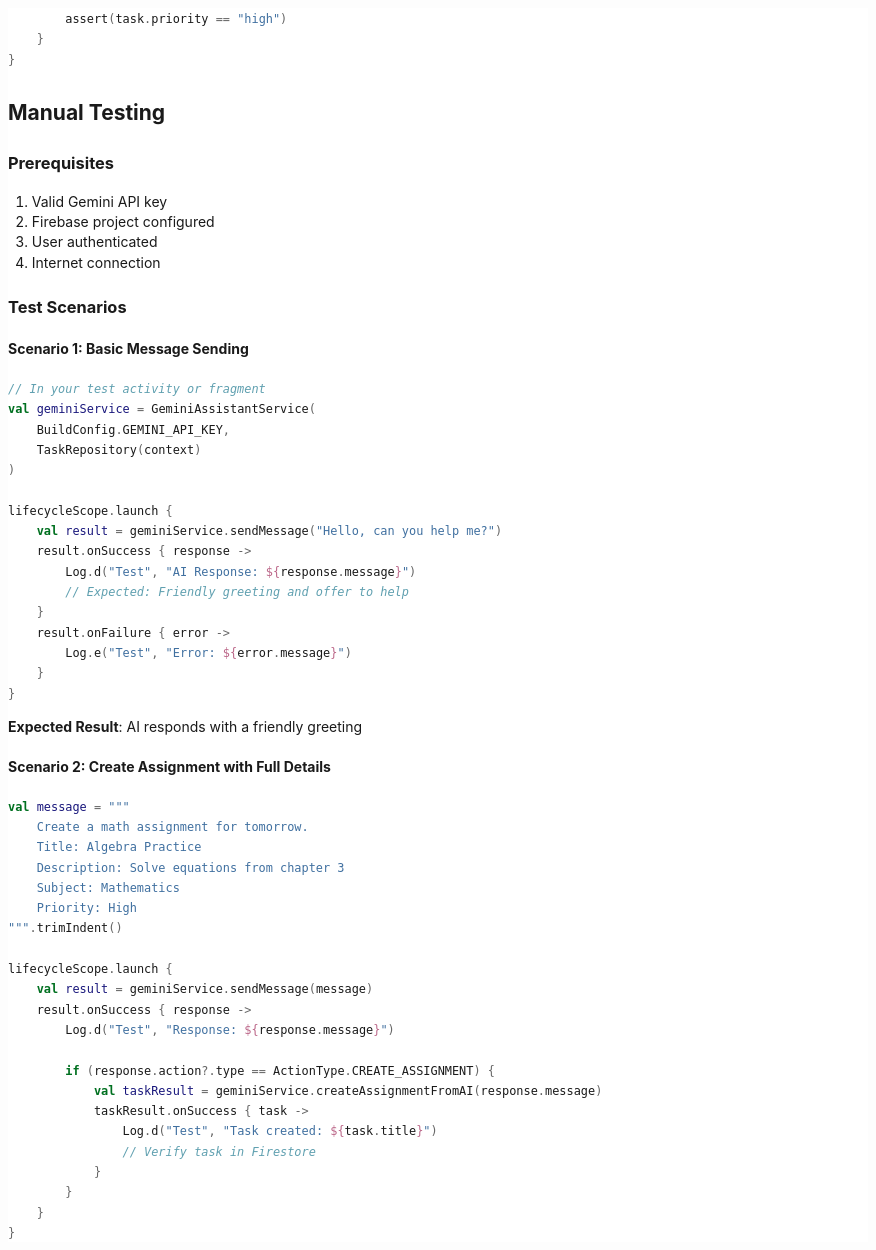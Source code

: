 ```kotlin
        assert(task.priority == "high")
    }
}
```

## Manual Testing

### Prerequisites
1. Valid Gemini API key
2. Firebase project configured
3. User authenticated
4. Internet connection

### Test Scenarios

#### Scenario 1: Basic Message Sending
```kotlin
// In your test activity or fragment
val geminiService = GeminiAssistantService(
    BuildConfig.GEMINI_API_KEY,
    TaskRepository(context)
)

lifecycleScope.launch {
    val result = geminiService.sendMessage("Hello, can you help me?")
    result.onSuccess { response ->
        Log.d("Test", "AI Response: ${response.message}")
        // Expected: Friendly greeting and offer to help
    }
    result.onFailure { error ->
        Log.e("Test", "Error: ${error.message}")
    }
}
```

**Expected Result**: AI responds with a friendly greeting

#### Scenario 2: Create Assignment with Full Details
```kotlin
val message = """
    Create a math assignment for tomorrow.
    Title: Algebra Practice
    Description: Solve equations from chapter 3
    Subject: Mathematics
    Priority: High
""".trimIndent()

lifecycleScope.launch {
    val result = geminiService.sendMessage(message)
    result.onSuccess { response ->
        Log.d("Test", "Response: ${response.message}")
        
        if (response.action?.type == ActionType.CREATE_ASSIGNMENT) {
            val taskResult = geminiService.createAssignmentFromAI(response.message)
            taskResult.onSuccess { task ->
                Log.d("Test", "Task created: ${task.title}")
                // Verify task in Firestore
            }
        }
    }
}
```
